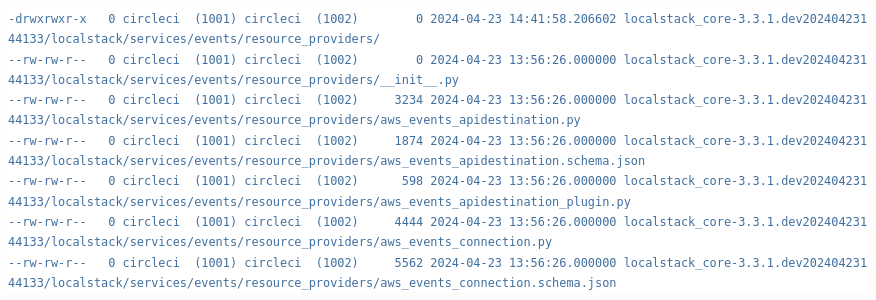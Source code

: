 ```diff
-drwxrwxr-x   0 circleci  (1001) circleci  (1002)        0 2024-04-23 14:41:58.206602 localstack_core-3.3.1.dev20240423144133/localstack/services/events/resource_providers/
--rw-rw-r--   0 circleci  (1001) circleci  (1002)        0 2024-04-23 13:56:26.000000 localstack_core-3.3.1.dev20240423144133/localstack/services/events/resource_providers/__init__.py
--rw-rw-r--   0 circleci  (1001) circleci  (1002)     3234 2024-04-23 13:56:26.000000 localstack_core-3.3.1.dev20240423144133/localstack/services/events/resource_providers/aws_events_apidestination.py
--rw-rw-r--   0 circleci  (1001) circleci  (1002)     1874 2024-04-23 13:56:26.000000 localstack_core-3.3.1.dev20240423144133/localstack/services/events/resource_providers/aws_events_apidestination.schema.json
--rw-rw-r--   0 circleci  (1001) circleci  (1002)      598 2024-04-23 13:56:26.000000 localstack_core-3.3.1.dev20240423144133/localstack/services/events/resource_providers/aws_events_apidestination_plugin.py
--rw-rw-r--   0 circleci  (1001) circleci  (1002)     4444 2024-04-23 13:56:26.000000 localstack_core-3.3.1.dev20240423144133/localstack/services/events/resource_providers/aws_events_connection.py
--rw-rw-r--   0 circleci  (1001) circleci  (1002)     5562 2024-04-23 13:56:26.000000 localstack_core-3.3.1.dev20240423144133/localstack/services/events/resource_providers/aws_events_connection.schema.json
